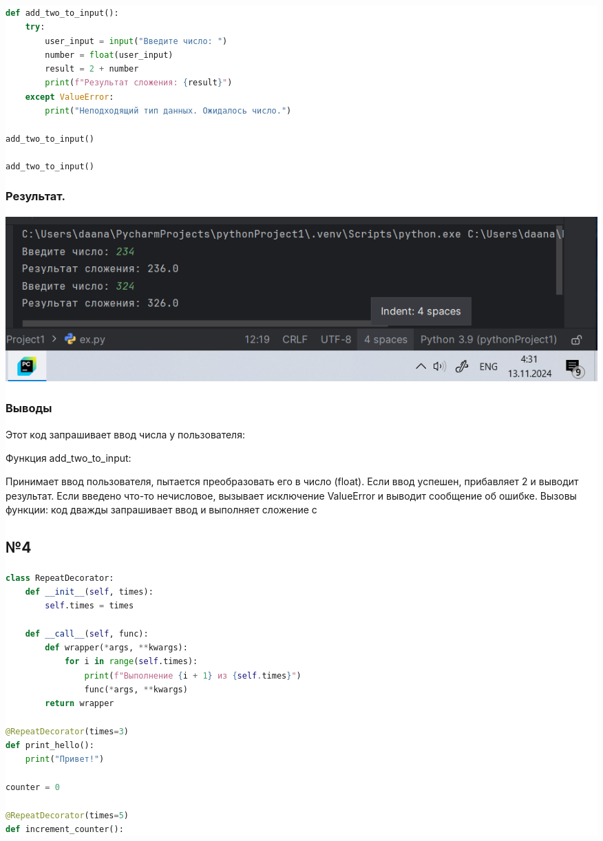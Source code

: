 ```python
def add_two_to_input():
    try:
        user_input = input("Введите число: ")
        number = float(user_input)
        result = 2 + number
        print(f"Результат сложения: {result}")
    except ValueError:
        print("Неподходящий тип данных. Ожидалось число.")

add_two_to_input()

add_two_to_input()
```
### Результат.

![Меню](images/s3.png)

### Выводы


Этот код запрашивает ввод числа у пользователя:

Функция add_two_to_input:

Принимает ввод пользователя, пытается преобразовать его в число (float).
Если ввод успешен, прибавляет 2 и выводит результат.
Если введено что-то нечисловое, вызывает исключение ValueError и выводит сообщение об ошибке.
Вызовы функции: код дважды запрашивает ввод и выполняет сложение с 

  
## №4

```python
class RepeatDecorator:
    def __init__(self, times):
        self.times = times

    def __call__(self, func):
        def wrapper(*args, **kwargs):
            for i in range(self.times):
                print(f"Выполнение {i + 1} из {self.times}")
                func(*args, **kwargs)
        return wrapper

@RepeatDecorator(times=3)
def print_hello():
    print("Привет!")

counter = 0

@RepeatDecorator(times=5)
def increment_counter():
```